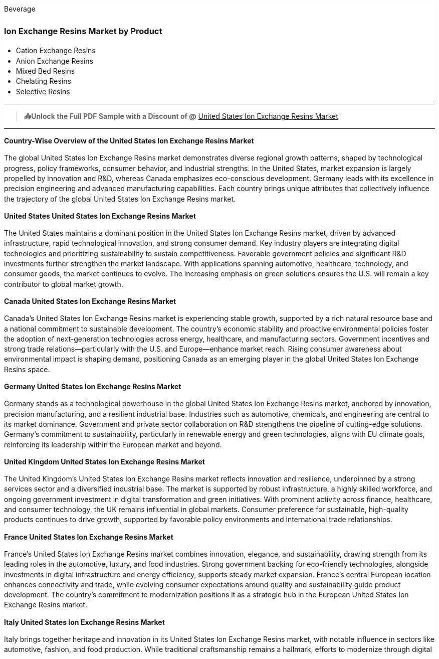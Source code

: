 Beverage</li></ul><h3>Ion Exchange Resins Market by Product</h3><ul><li>Cation Exchange Resins</li><li> Anion Exchange Resins</li><li> Mixed Bed Resins</li><li> Chelating Resins</li><li> Selective Resins</li></ul></p><hr /><blockquote><p><strong>📥Unlock the Full PDF Sample with a Discount of @</strong> <a href="https://www.marketresearchintellect.com/ask-for-discount/?rid=358653&amp;utm_source=Github-April&amp;utm_medium=016">United States Ion Exchange Resins Market</a></p></blockquote><hr /><p class="" data-start="217" data-end="261"><strong data-start="217" data-end="261">Country-Wise Overview of the United States Ion Exchange Resins Market</strong></p><p class="" data-start="263" data-end="774">The global United States Ion Exchange Resins market demonstrates diverse regional growth patterns, shaped by technological progress, policy frameworks, consumer behavior, and industrial strengths. In the United States, market expansion is largely propelled by innovation and R&amp;D, whereas Canada emphasizes eco-conscious development. Germany leads with its excellence in precision engineering and advanced manufacturing capabilities. Each country brings unique attributes that collectively influence the trajectory of the global United States Ion Exchange Resins market.</p><p class="" data-start="776" data-end="1421"><strong data-start="776" data-end="805">United States United States Ion Exchange Resins Market</strong></p><p class="" data-start="776" data-end="1421">The United States maintains a dominant position in the United States Ion Exchange Resins market, driven by advanced infrastructure, rapid technological innovation, and strong consumer demand. Key industry players are integrating digital technologies and prioritizing sustainability to sustain competitiveness. Favorable government policies and significant R&amp;D investments further strengthen the market landscape. With applications spanning automotive, healthcare, technology, and consumer goods, the market continues to evolve. The increasing emphasis on green solutions ensures the U.S. will remain a key contributor to global market growth.</p><p class="" data-start="1423" data-end="2019"><strong data-start="1423" data-end="1445">Canada United States Ion Exchange Resins Market</strong></p><p class="" data-start="1423" data-end="2019">Canada&rsquo;s United States Ion Exchange Resins market is experiencing stable growth, supported by a rich natural resource base and a national commitment to sustainable development. The country&rsquo;s economic stability and proactive environmental policies foster the adoption of next-generation technologies across energy, healthcare, and manufacturing sectors. Government incentives and strong trade relations&mdash;particularly with the U.S. and Europe&mdash;enhance market reach. Rising consumer awareness about environmental impact is shaping demand, positioning Canada as an emerging player in the global United States Ion Exchange Resins space.</p><p class="" data-start="2021" data-end="2591"><strong data-start="2021" data-end="2044">Germany United States Ion Exchange Resins Market</strong></p><p class="" data-start="2021" data-end="2591">Germany stands as a technological powerhouse in the global United States Ion Exchange Resins market, anchored by innovation, precision manufacturing, and a resilient industrial base. Industries such as automotive, chemicals, and engineering are central to its market dominance. Government and private sector collaboration on R&amp;D strengthens the pipeline of cutting-edge solutions. Germany&rsquo;s commitment to sustainability, particularly in renewable energy and green technologies, aligns with EU climate goals, reinforcing its leadership within the European market and beyond.</p><p class="" data-start="2593" data-end="3221"><strong data-start="2593" data-end="2623">United Kingdom United States Ion Exchange Resins Market</strong></p><p class="" data-start="2593" data-end="3221">The United Kingdom&rsquo;s United States Ion Exchange Resins market reflects innovation and resilience, underpinned by a strong services sector and a diversified industrial base. The market is supported by robust infrastructure, a highly skilled workforce, and ongoing government investment in digital transformation and green initiatives. With prominent activity across finance, healthcare, and consumer technology, the UK remains influential in global markets. Consumer preference for sustainable, high-quality products continues to drive growth, supported by favorable policy environments and international trade relationships.</p><p class="" data-start="3223" data-end="3838"><strong data-start="3223" data-end="3245">France United States Ion Exchange Resins Market</strong></p><p class="" data-start="3223" data-end="3838">France&rsquo;s United States Ion Exchange Resins market combines innovation, elegance, and sustainability, drawing strength from its leading roles in the automotive, luxury, and food industries. Strong government backing for eco-friendly technologies, alongside investments in digital infrastructure and energy efficiency, supports steady market expansion. France&rsquo;s central European location enhances connectivity and trade, while evolving consumer expectations around quality and sustainability guide product development. The country&rsquo;s commitment to modernization positions it as a strategic hub in the European United States Ion Exchange Resins market.</p><p class="" data-start="3840" data-end="4422"><strong data-start="3840" data-end="3861">Italy United States Ion Exchange Resins Market</strong></p><p class="" data-start="3840" data-end="4422">Italy brings together heritage and innovation in its United States Ion Exchange Resins market, with notable influence in sectors like automotive, fashion, and food production. While traditional craftsmanship remains a hallmark, efforts to modernize through digital